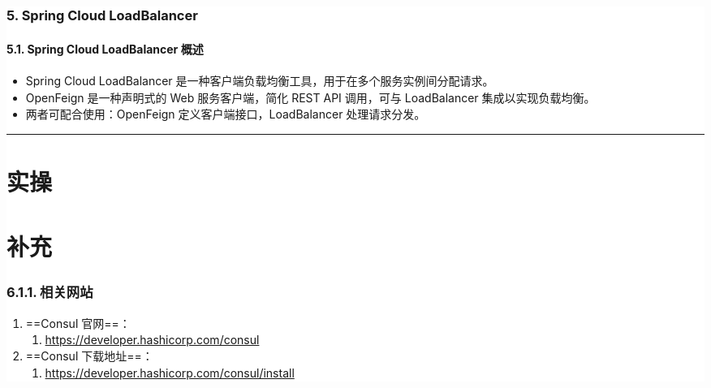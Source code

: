 



### 5. Spring Cloud LoadBalancer

#### 5.1. Spring Cloud LoadBalancer 概述

- Spring Cloud LoadBalancer 是一种客户端负载均衡工具，用于在多个服务实例间分配请求。
- OpenFeign 是一种声明式的 Web 服务客户端，简化 REST API 调用，可与 LoadBalancer 集成以实现负载均衡。
- 两者可配合使用：OpenFeign 定义客户端接口，LoadBalancer 处理请求分发。

----






































# 实操















# 补充




### 6.1.1. 相关网站

1. ==Consul 官网==：
	1. https://developer.hashicorp.com/consul
2. ==Consul 下载地址==：
	1. https://developer.hashicorp.com/consul/install
